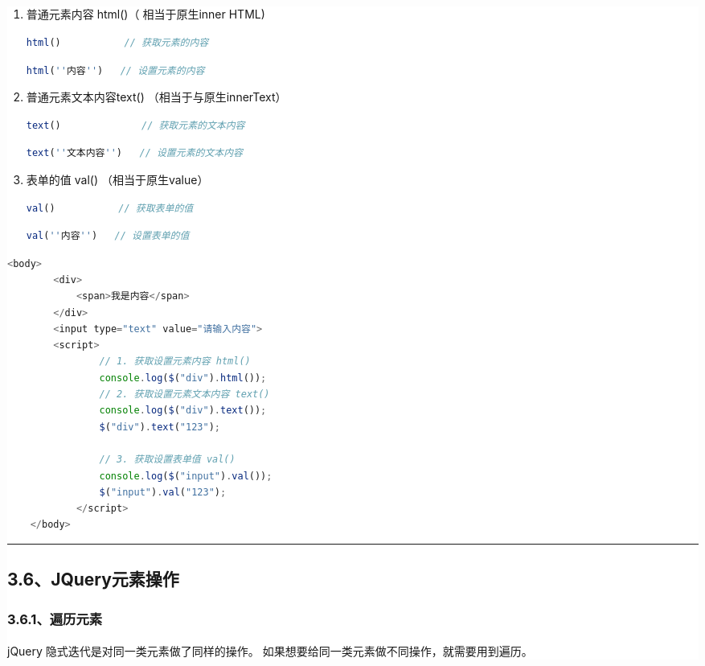 1. 普通元素内容 html()（ 相当于原生inner HTML)

   ~~~javascript
   html()           // 获取元素的内容
   ~~~

   ~~~javascript
   html(''内容'')   // 设置元素的内容
   ~~~

2. 普通元素文本内容text()  （相当于与原生innerText）

   ~~~javascript
   text()              // 获取元素的文本内容
   ~~~

   ~~~javascript
   text(''文本内容'')   // 设置元素的文本内容
   ~~~

3. 表单的值 val() （相当于原生value）

   ~~~javascript
   val()           // 获取表单的值
   ~~~

   ~~~javascript
   val(''内容'')   // 设置表单的值
   ~~~


~~~javascript
<body>
		<div>
			<span>我是内容</span>
		</div>
		<input type="text" value="请输入内容">
		<script>
				// 1. 获取设置元素内容 html()
				console.log($("div").html());
				// 2. 获取设置元素文本内容 text()
				console.log($("div").text());
				$("div").text("123");
				
				// 3. 获取设置表单值 val()
				console.log($("input").val());
				$("input").val("123");
			</script>
	</body>
~~~

---

## 3.6、JQuery元素操作

### 3.6.1、遍历元素

jQuery 隐式迭代是对同一类元素做了同样的操作。 如果想要给同一类元素做不同操作，就需要用到遍历。
